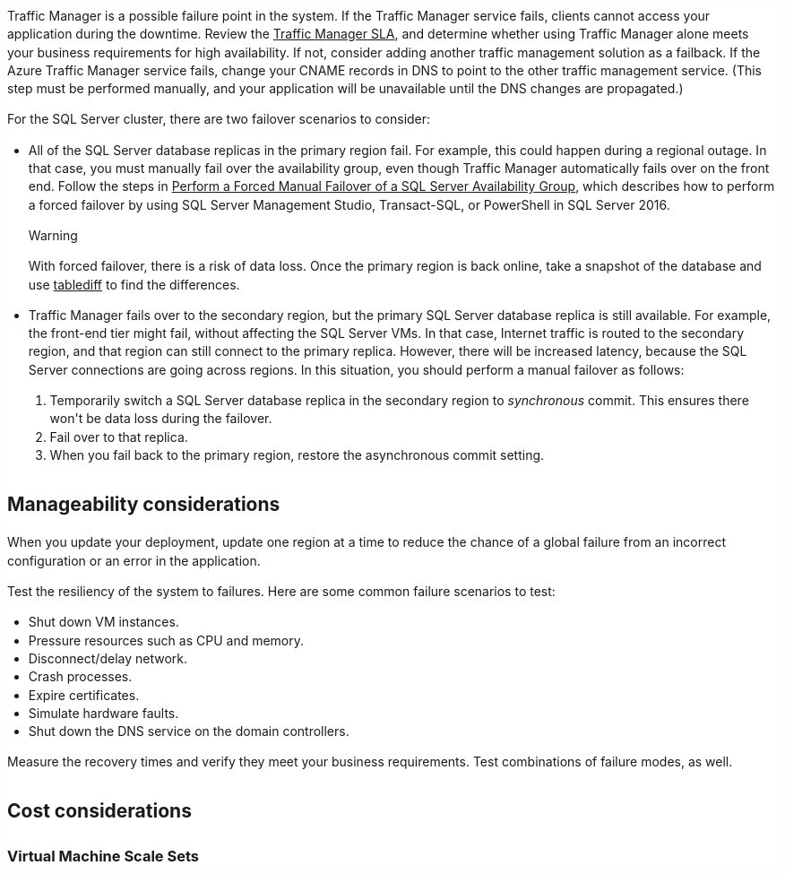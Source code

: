 Traffic Manager is a possible failure point in the system. If the Traffic Manager service fails, clients cannot access your application during the downtime. Review the [Traffic Manager SLA][tm-sla], and determine whether using Traffic Manager alone meets your business requirements for high availability. If not, consider adding another traffic management solution as a failback. If the Azure Traffic Manager service fails, change your CNAME records in DNS to point to the other traffic management service. (This step must be performed manually, and your application will be unavailable until the DNS changes are propagated.)

For the SQL Server cluster, there are two failover scenarios to consider:

- All of the SQL Server database replicas in the primary region fail. For example, this could happen during a regional outage. In that case, you must manually fail over the availability group, even though Traffic Manager automatically fails over on the front end. Follow the steps in [Perform a Forced Manual Failover of a SQL Server Availability Group](https://msdn.microsoft.com/library/ff877957.aspx), which describes how to perform a forced failover by using SQL Server Management Studio, Transact-SQL, or PowerShell in SQL Server 2016.

   > [!WARNING]
   > With forced failover, there is a risk of data loss. Once the primary region is back online, take a snapshot of the database and use [tablediff] to find the differences.

- Traffic Manager fails over to the secondary region, but the primary SQL Server database replica is still available. For example, the front-end tier might fail, without affecting the SQL Server VMs. In that case, Internet traffic is routed to the secondary region, and that region can still connect to the primary replica. However, there will be increased latency, because the SQL Server connections are going across regions. In this situation, you should perform a manual failover as follows:

   1. Temporarily switch a SQL Server database replica in the secondary region to *synchronous* commit. This ensures there won't be data loss during the failover.
   2. Fail over to that replica.
   3. When you fail back to the primary region, restore the asynchronous commit setting.

## Manageability considerations

When you update your deployment, update one region at a time to reduce the chance of a global failure from an incorrect configuration or an error in the application.

Test the resiliency of the system to failures. Here are some common failure scenarios to test:

- Shut down VM instances.
- Pressure resources such as CPU and memory.
- Disconnect/delay network.
- Crash processes.
- Expire certificates.
- Simulate hardware faults.
- Shut down the DNS service on the domain controllers.

Measure the recovery times and verify they meet your business requirements. Test combinations of failure modes, as well.

## Cost considerations

### Virtual Machine Scale Sets


[AAF-cost]: /azure/architecture/framework/cost/overview
[azure-sql-db]: /azure/sql-database/
[health-endpoint-monitoring-pattern]: ../../patterns/health-endpoint-monitoring.md
[azure-cli]: /cli/azure/
[Cost-Calculator]: https://azure.microsoft.com/pricing/calculator/
[regional-pairs]: /azure/best-practices-availability-paired-regions
[resource groups]: /azure/azure-resource-manager/resource-group-overview
[resource-group-links]: /azure/resource-group-link-resources
[services-by-region]: https://azure.microsoft.com/regions/#services
[sql-always-on]: https://msdn.microsoft.com/library/hh510230.aspx
[tablediff]: https://msdn.microsoft.com/library/ms162843.aspx
[tm-configure-failover]: /azure/traffic-manager/traffic-manager-configure-failover-routing-method
[tm-monitoring]: /azure/traffic-manager/traffic-manager-monitoring
[tm-routing]: /azure/traffic-manager/traffic-manager-routing-methods
[tm-sla]: https://azure.microsoft.com/support/legal/sla/traffic-manager
[traffic-manager]: https://azure.microsoft.com/services/traffic-manager
[visio-download]: https://archcenter.blob.core.windows.net/cdn/vm-reference-architectures.vsdx
[vnet-dns]: /azure/virtual-network/manage-virtual-network#change-dns-servers
[wsfc]: https://msdn.microsoft.com/library/hh270278.aspx